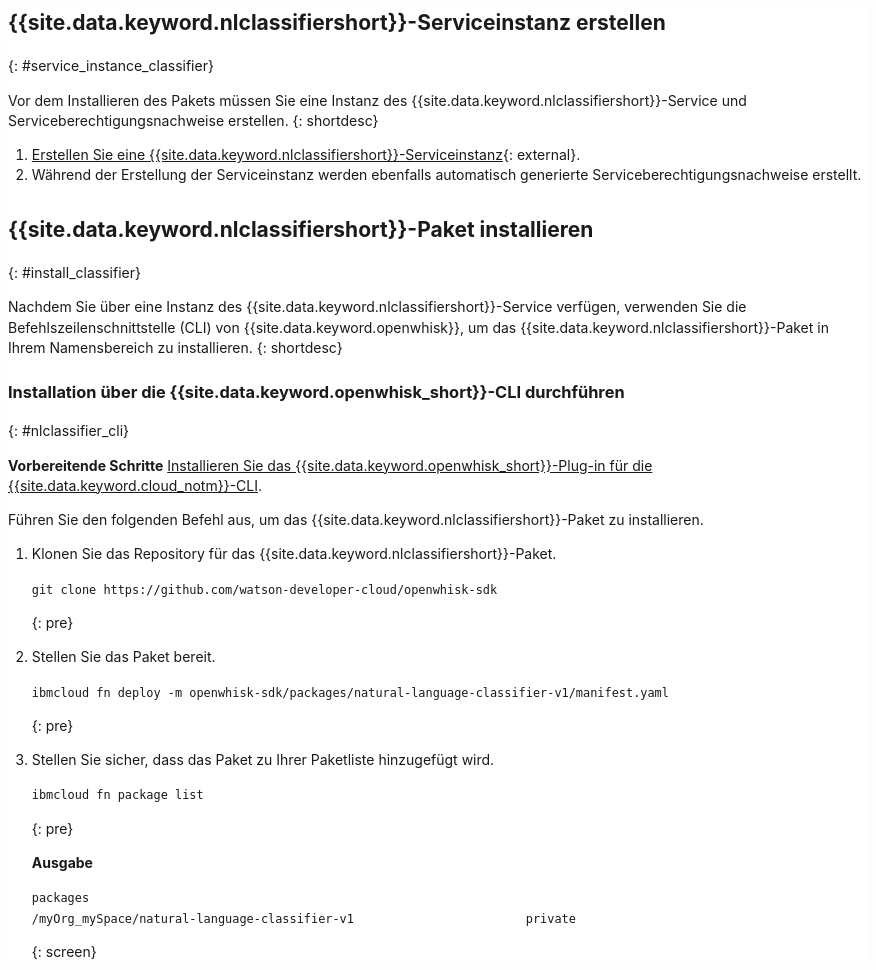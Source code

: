 
## {{site.data.keyword.nlclassifiershort}}-Serviceinstanz erstellen
{: #service_instance_classifier}

Vor dem Installieren des Pakets müssen Sie eine Instanz des {{site.data.keyword.nlclassifiershort}}-Service und Serviceberechtigungsnachweise erstellen.
{: shortdesc}

1. [Erstellen Sie eine {{site.data.keyword.nlclassifiershort}}-Serviceinstanz](https://cloud.ibm.com/catalog/services/natural_language_classifier){: external}. 
2. Während der Erstellung der Serviceinstanz werden ebenfalls automatisch generierte Serviceberechtigungsnachweise erstellt.

## {{site.data.keyword.nlclassifiershort}}-Paket installieren
{: #install_classifier}

Nachdem Sie über eine Instanz des {{site.data.keyword.nlclassifiershort}}-Service verfügen, verwenden Sie die Befehlszeilenschnittstelle (CLI) von {{site.data.keyword.openwhisk}}, um das {{site.data.keyword.nlclassifiershort}}-Paket in Ihrem Namensbereich zu installieren.
{: shortdesc}

### Installation über die {{site.data.keyword.openwhisk_short}}-CLI durchführen
{: #nlclassifier_cli}

**Vorbereitende Schritte**
[Installieren Sie das {{site.data.keyword.openwhisk_short}}-Plug-in für die {{site.data.keyword.cloud_notm}}-CLI](/docs/openwhisk?topic=cloud-functions-cli_install). 

Führen Sie den folgenden Befehl aus, um das {{site.data.keyword.nlclassifiershort}}-Paket zu installieren. 

1. Klonen Sie das Repository für das {{site.data.keyword.nlclassifiershort}}-Paket.
    ```
    git clone https://github.com/watson-developer-cloud/openwhisk-sdk
    ```
    {: pre}

2. Stellen Sie das Paket bereit.
    ```
    ibmcloud fn deploy -m openwhisk-sdk/packages/natural-language-classifier-v1/manifest.yaml
    ```
    {: pre}

3. Stellen Sie sicher, dass das Paket zu Ihrer Paketliste hinzugefügt wird.
    ```
    ibmcloud fn package list
    ```
    {: pre}

    **Ausgabe**
    ```
    packages
    /myOrg_mySpace/natural-language-classifier-v1                        private
    ```
    {: screen}
